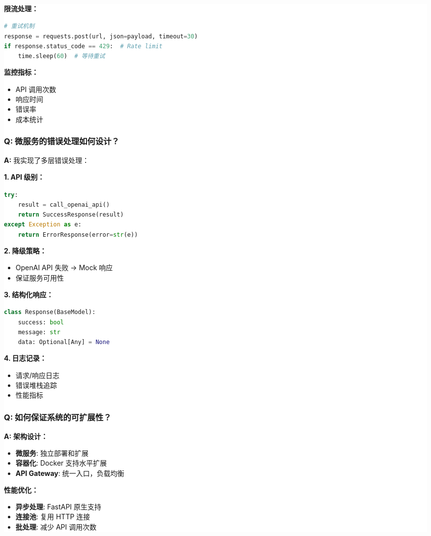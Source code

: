 **限流处理：**
```python
# 重试机制
response = requests.post(url, json=payload, timeout=30)
if response.status_code == 429:  # Rate limit
    time.sleep(60)  # 等待重试
```

**监控指标：**
- API 调用次数
- 响应时间
- 错误率
- 成本统计

### Q: 微服务的错误处理如何设计？
**A:** 我实现了多层错误处理：

**1. API 级别：**
```python
try:
    result = call_openai_api()
    return SuccessResponse(result)
except Exception as e:
    return ErrorResponse(error=str(e))
```

**2. 降级策略：**
- OpenAI API 失败 → Mock 响应
- 保证服务可用性

**3. 结构化响应：**
```python
class Response(BaseModel):
    success: bool
    message: str
    data: Optional[Any] = None
```

**4. 日志记录：**
- 请求/响应日志
- 错误堆栈追踪
- 性能指标

### Q: 如何保证系统的可扩展性？
**A:** 
**架构设计：**
- **微服务**: 独立部署和扩展
- **容器化**: Docker 支持水平扩展
- **API Gateway**: 统一入口，负载均衡

**性能优化：**
- **异步处理**: FastAPI 原生支持
- **连接池**: 复用 HTTP 连接
- **批处理**: 减少 API 调用次数
